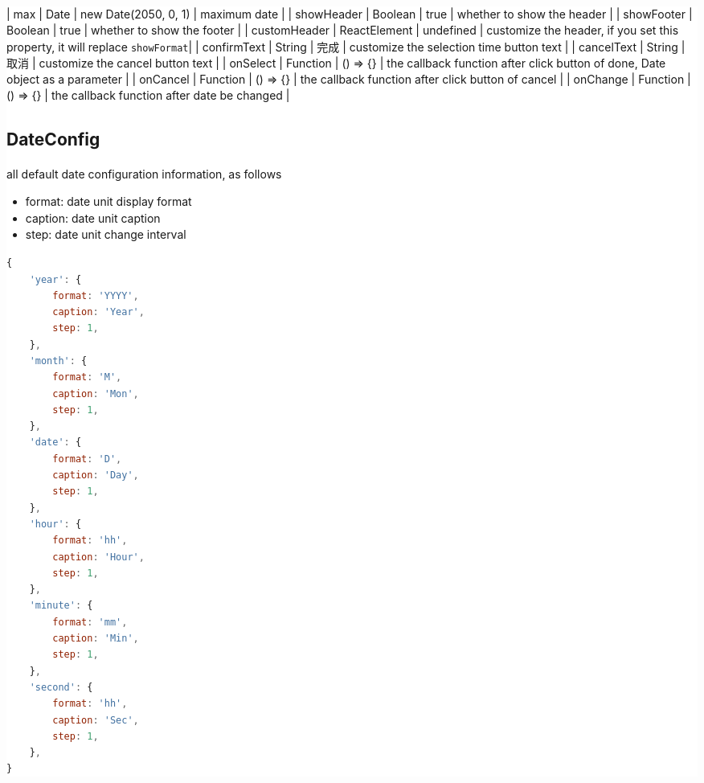 | max | Date | new Date(2050, 0, 1) | maximum date |
| showHeader | Boolean | true | whether to show the header |
| showFooter | Boolean | true | whether to show the footer |
| customHeader | ReactElement | undefined | customize the header, if you set this property, it will replace `showFormat`|
| confirmText  | String | 完成 | customize the selection time button text |
| cancelText | String | 取消 | customize the cancel button text |
| onSelect | Function | () => {} | the callback function after click button of done, Date object as a parameter |
| onCancel | Function | () => {} | the callback function after click button of cancel |
| onChange | Function | () => {} | the callback function after date be changed |


## DateConfig

all default date configuration information, as follows

- format: date unit display format
- caption: date unit caption
- step: date unit change interval

```javascript
{
    'year': {
        format: 'YYYY',
        caption: 'Year',
        step: 1,
    },
    'month': {
        format: 'M',
        caption: 'Mon',
        step: 1,
    },
    'date': {
        format: 'D',
        caption: 'Day',
        step: 1,
    },
    'hour': {
        format: 'hh',
        caption: 'Hour',
        step: 1,
    },
    'minute': {
        format: 'mm',
        caption: 'Min',
        step: 1,
    },
    'second': {
        format: 'hh',
        caption: 'Sec',
        step: 1,
    },
}

```
